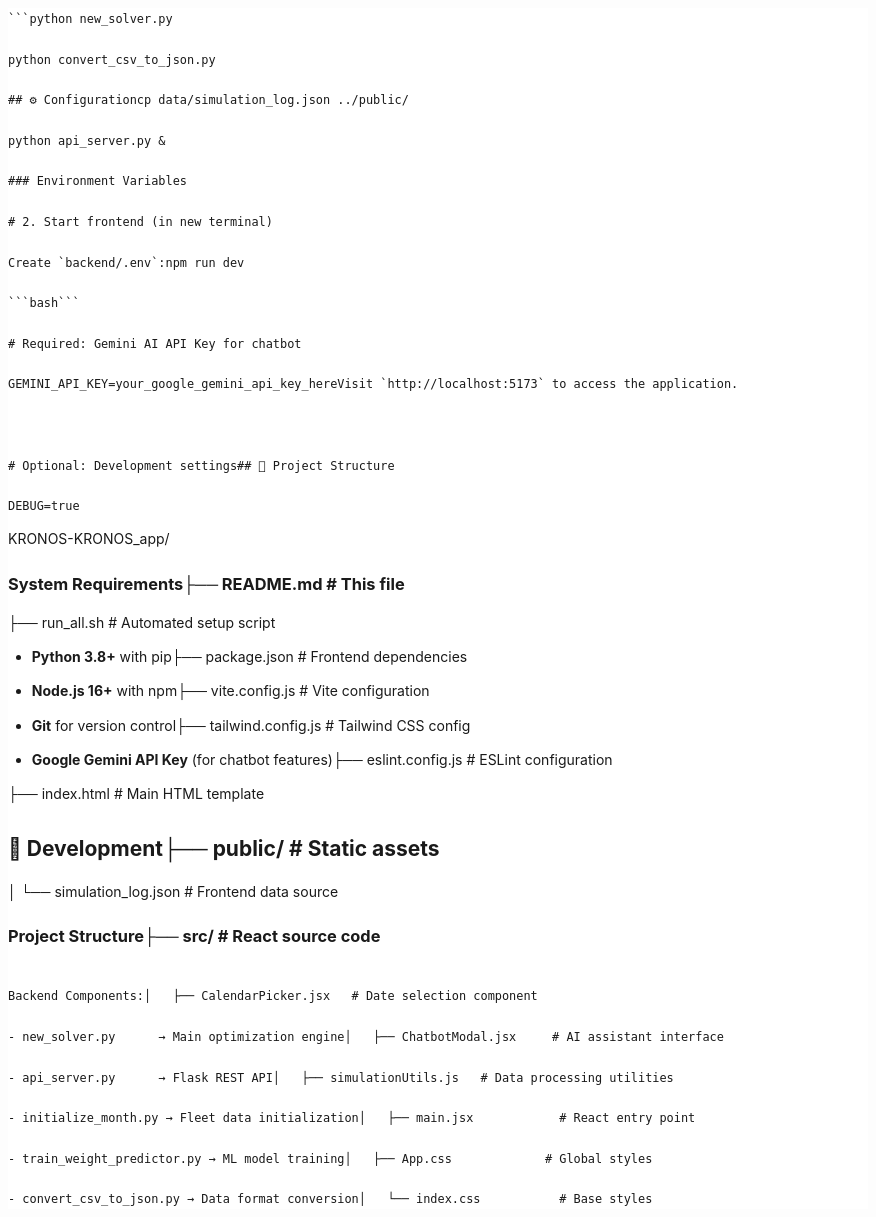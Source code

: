 ````
```python new_solver.py

python convert_csv_to_json.py

## ⚙️ Configurationcp data/simulation_log.json ../public/

python api_server.py &

### Environment Variables

# 2. Start frontend (in new terminal)

Create `backend/.env`:npm run dev

```bash```

# Required: Gemini AI API Key for chatbot

GEMINI_API_KEY=your_google_gemini_api_key_hereVisit `http://localhost:5173` to access the application.



# Optional: Development settings## 📁 Project Structure

DEBUG=true

````

KRONOS-KRONOS_app/

### System Requirements├── README.md # This file

├── run_all.sh # Automated setup script

- **Python 3.8+** with pip├── package.json # Frontend dependencies

- **Node.js 16+** with npm├── vite.config.js # Vite configuration

- **Git** for version control├── tailwind.config.js # Tailwind CSS config

- **Google Gemini API Key** (for chatbot features)├── eslint.config.js # ESLint configuration

├── index.html # Main HTML template

## 🔧 Development├── public/ # Static assets

│ └── simulation_log.json # Frontend data source

### Project Structure├── src/ # React source code

````│ ├── App.jsx             # Main application component

Backend Components:│   ├── CalendarPicker.jsx   # Date selection component

- new_solver.py      → Main optimization engine│   ├── ChatbotModal.jsx     # AI assistant interface

- api_server.py      → Flask REST API│   ├── simulationUtils.js   # Data processing utilities

- initialize_month.py → Fleet data initialization│   ├── main.jsx            # React entry point

- train_weight_predictor.py → ML model training│   ├── App.css             # Global styles

- convert_csv_to_json.py → Data format conversion│   └── index.css           # Base styles

````